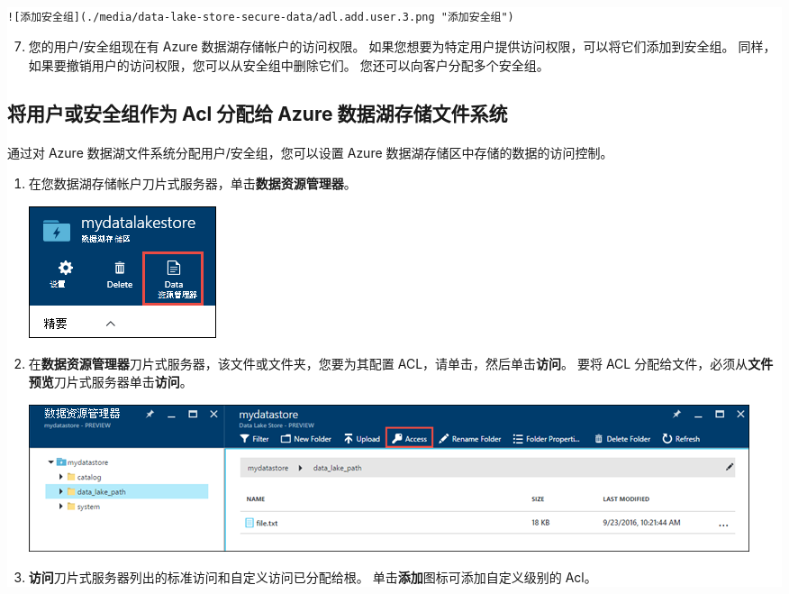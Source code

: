     ![添加安全组](./media/data-lake-store-secure-data/adl.add.user.3.png "添加安全组")

7. 您的用户/安全组现在有 Azure 数据湖存储帐户的访问权限。 如果您想要为特定用户提供访问权限，可以将它们添加到安全组。 同样，如果要撤销用户的访问权限，您可以从安全组中删除它们。 您还可以向客户分配多个安全组。 

## <a name="filepermissions"></a>将用户或安全组作为 Acl 分配给 Azure 数据湖存储文件系统

通过对 Azure 数据湖文件系统分配用户/安全组，您可以设置 Azure 数据湖存储区中存储的数据的访问控制。

1. 在您数据湖存储帐户刀片式服务器，单击**数据资源管理器**。

    ![数据湖存储帐户中创建目录](./media/data-lake-store-secure-data/adl.start.data.explorer.png "数据湖帐户中创建目录")

2. 在**数据资源管理器**刀片式服务器，该文件或文件夹，您要为其配置 ACL，请单击，然后单击**访问**。 要将 ACL 分配给文件，必须从**文件预览**刀片式服务器单击**访问**。

    ![数据湖文件系统上设置的 Acl](./media/data-lake-store-secure-data/adl.acl.1.png "数据湖文件系统上设置的 Acl")

3. **访问**刀片式服务器列出的标准访问和自定义访问已分配给根。 单击**添加**图标可添加自定义级别的 Acl。
